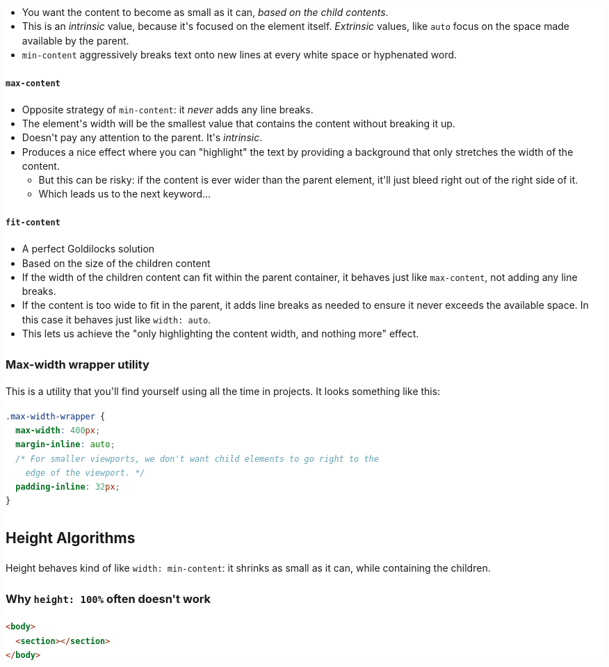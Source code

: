 - You want the content to become as small as it can, _based on the child contents_.
- This is an _intrinsic_ value, because it's focused on the element itself. _Extrinsic_ values, like `auto` focus on the space made available by the parent.
- `min-content` aggressively breaks text onto new lines at every white space or hyphenated word.

#### `max-content`

- Opposite strategy of `min-content`: it _never_ adds any line breaks.
- The element's width will be the smallest value that contains the content without breaking it up.
- Doesn't pay any attention to the parent. It's _intrinsic_.
- Produces a nice effect where you can "highlight" the text by providing a background that only stretches the width of the content.
  - But this can be risky: if the content is ever wider than the parent element, it'll just bleed right out of the right side of it.
  - Which leads us to the next keyword...

#### `fit-content`

- A perfect Goldilocks solution
- Based on the size of the children content
- If the width of the children content can fit within the parent container, it behaves just like `max-content`, not adding any line breaks.
- If the content is too wide to fit in the parent, it adds line breaks as needed to ensure it never exceeds the available space. In this case it behaves just like `width: auto`.
- This lets us achieve the "only highlighting the content width, and nothing more" effect.

### Max-width wrapper utility

This is a utility that you'll find yourself using all the time in projects. It looks something like this:

```css
.max-width-wrapper {
  max-width: 400px;
  margin-inline: auto;
  /* For smaller viewports, we don't want child elements to go right to the
    edge of the viewport. */
  padding-inline: 32px;
}
```

## Height Algorithms

Height behaves kind of like `width: min-content`: it shrinks as small as it can, while containing the children.

### Why `height: 100%` often doesn't work

```html
<body>
  <section></section>
</body>
```
